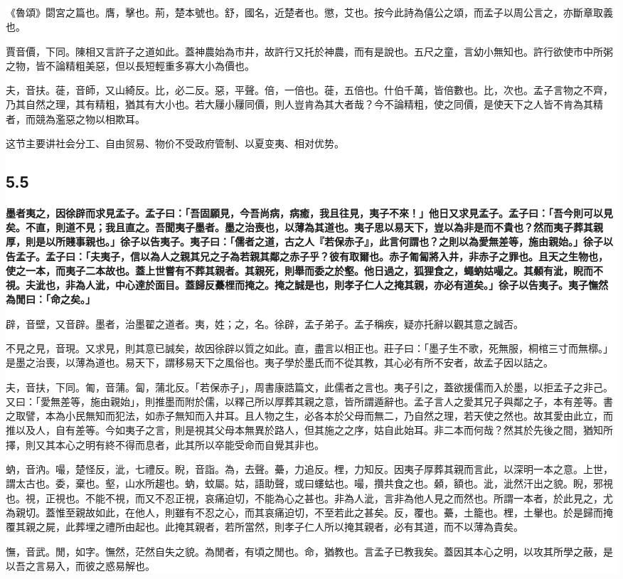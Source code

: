 《魯頌》閟宮之篇也。膺，擊也。荊，楚本號也。舒，國名，近楚者也。懲，艾也。按今此詩為僖公之頌，而孟子以周公言之，亦斷章取義也。

賈音價，下同。陳相又言許子之道如此。蓋神農始為市井，故許行又托於神農，而有是說也。五尺之童，言幼小無知也。許行欲使市中所粥之物，皆不論精粗美惡，但以長短輕重多寡大小為價也。

夫，音扶。蓰，音師，又山綺反。比，必二反。惡，平聲。倍，一倍也。蓰，五倍也。什伯千萬，皆倍數也。比，次也。孟子言物之不齊，乃其自然之理，其有精粗，猶其有大小也。若大屨小屨同價，則人豈肯為其大者哉？今不論精粗，使之同價，是使天下之人皆不肯為其精者，而競為濫惡之物以相欺耳。

这节主要讲社会分工、自由贸易、物价不受政府管制、以夏变夷、相对优势。

## 5.5

**墨者夷之，因徐辟而求見孟子。孟子曰：「吾固願見，今吾尚病，病癒，我且往見，夷子不來！」他日又求見孟子。孟子曰：「吾今則可以見矣。不直，則道不見；我且直之。吾聞夷子墨者。墨之治喪也，以薄為其道也。夷子思以易天下，豈以為非是而不貴也？然而夷子葬其親厚，則是以所賤事親也。」徐子以告夷子。夷子曰：「儒者之道，古之人『若保赤子』，此言何謂也？之則以為愛無差等，施由親始。」徐子以告孟子。孟子曰：「夫夷子，信以為人之親其兄之子為若親其鄰之赤子乎？彼有取爾也。赤子匍匐將入井，非赤子之罪也。且天之生物也，使之一本，而夷子二本故也。蓋上世嘗有不葬其親者。其親死，則舉而委之於壑。他日過之，狐狸食之，蠅蚋姑嘬之。其顙有泚，睨而不視。夫泚也，非為人泚，中心達於面目。蓋歸反虆梩而掩之。掩之誠是也，則孝子仁人之掩其親，亦必有道矣。」徐子以告夷子。夷子憮然為閒曰：「命之矣。」**

辟，音壁，又音辟。墨者，治墨翟之道者。夷，姓；之，名。徐辟，孟子弟子。孟子稱疾，疑亦托辭以觀其意之誠否。

不見之見，音現。又求見，則其意已誠矣，故因徐辟以質之如此。直，盡言以相正也。莊子曰：「墨子生不歌，死無服，桐棺三寸而無槨。」是墨之治喪，以薄為道也。易天下，謂移易天下之風俗也。夷子學於墨氏而不從其教，其心必有所不安者，故孟子因以詰之。

夫，音扶，下同。匍，音蒲。匐，蒲北反。「若保赤子」，周書康誥篇文，此儒者之言也。夷子引之，蓋欲援儒而入於墨，以拒孟子之非己。又曰：「愛無差等，施由親始」，則推墨而附於儒，以釋己所以厚葬其親之意，皆所謂遁辭也。孟子言人之愛其兄子與鄰之子，本有差等。書之取譬，本為小民無知而犯法，如赤子無知而入井耳。且人物之生，必各本於父母而無二，乃自然之理，若天使之然也。故其愛由此立，而推以及人，自有差等。今如夷子之言，則是視其父母本無異於路人，但其施之之序，姑自此始耳。非二本而何哉？然其於先後之間，猶知所擇，則又其本心之明有終不得而息者，此其所以卒能受命而自覺其非也。

蚋，音汭。嘬，楚怪反，泚，七禮反。睨，音詣。為，去聲。虆，力追反。梩，力知反。因夷子厚葬其親而言此，以深明一本之意。上世，謂太古也。委，棄也。壑，山水所趨也。蚋，蚊屬。姑，語助聲，或曰螻蛄也。嘬，攢共食之也。顙，額也。泚，泚然汗出之貌。睨，邪視也。視，正視也。不能不視，而又不忍正視，哀痛迫切，不能為心之甚也。非為人泚，言非為他人見之而然也。所謂一本者，於此見之，尤為親切。蓋惟至親故如此，在他人，則雖有不忍之心，而其哀痛迫切，不至若此之甚矣。反，覆也。虆，土籠也。梩，土轝也。於是歸而掩覆其親之屍，此葬埋之禮所由起也。此掩其親者，若所當然，則孝子仁人所以掩其親者，必有其道，而不以薄為貴矣。

憮，音武。閒，如字。憮然，茫然自失之貌。為閒者，有頃之閒也。命，猶教也。言孟子已教我矣。蓋因其本心之明，以攻其所學之蔽，是以吾之言易入，而彼之惑易解也。


